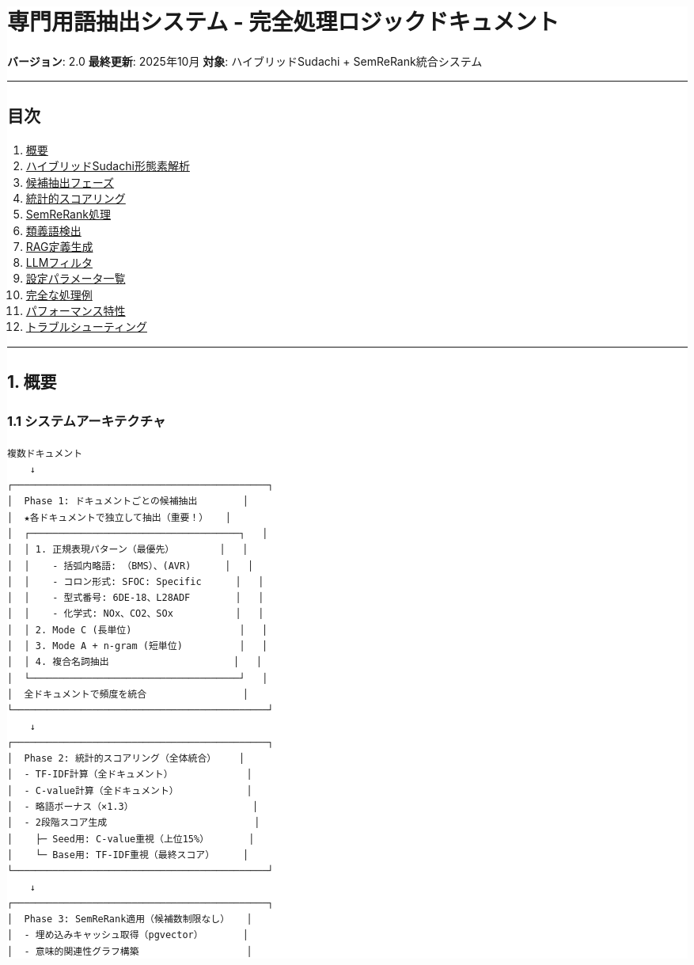 # 専門用語抽出システム - 完全処理ロジックドキュメント

**バージョン**: 2.0
**最終更新**: 2025年10月
**対象**: ハイブリッドSudachi + SemReRank統合システム

---

## 目次

1. [概要](#1-概要)
2. [ハイブリッドSudachi形態素解析](#2-ハイブリッドsudachi形態素解析)
3. [候補抽出フェーズ](#3-候補抽出フェーズ)
4. [統計的スコアリング](#4-統計的スコアリング)
5. [SemReRank処理](#5-semrerank処理)
6. [類義語検出](#6-類義語検出)
7. [RAG定義生成](#7-rag定義生成)
8. [LLMフィルタ](#8-llmフィルタ)
9. [設定パラメータ一覧](#9-設定パラメータ一覧)
10. [完全な処理例](#10-完全な処理例)
11. [パフォーマンス特性](#11-パフォーマンス特性)
12. [トラブルシューティング](#12-トラブルシューティング)

---

## 1. 概要

### 1.1 システムアーキテクチャ

```
複数ドキュメント
    ↓
┌─────────────────────────────────────────────┐
│  Phase 1: ドキュメントごとの候補抽出        │
│  ★各ドキュメントで独立して抽出（重要！）   │
│  ┌─────────────────────────────────────┐   │
│  │ 1. 正規表現パターン（最優先）        │   │
│  │    - 括弧内略語: （BMS）、(AVR)      │   │
│  │    - コロン形式: SFOC: Specific      │   │
│  │    - 型式番号: 6DE-18、L28ADF        │   │
│  │    - 化学式: NOx、CO2、SOx           │   │
│  │ 2. Mode C (長単位)                   │   │
│  │ 3. Mode A + n-gram (短単位)          │   │
│  │ 4. 複合名詞抽出                      │   │
│  └─────────────────────────────────────┘   │
│  全ドキュメントで頻度を統合                 │
└─────────────────────────────────────────────┘
    ↓
┌─────────────────────────────────────────────┐
│  Phase 2: 統計的スコアリング（全体統合）    │
│  - TF-IDF計算（全ドキュメント）             │
│  - C-value計算（全ドキュメント）            │
│  - 略語ボーナス（×1.3）                     │
│  - 2段階スコア生成                          │
│    ├─ Seed用: C-value重視（上位15%）       │
│    └─ Base用: TF-IDF重視（最終スコア）     │
└─────────────────────────────────────────────┘
    ↓
┌─────────────────────────────────────────────┐
│  Phase 3: SemReRank適用（候補数制限なし）   │
│  - 埋め込みキャッシュ取得（pgvector）       │
│  - 意味的関連性グラフ構築                   │
```